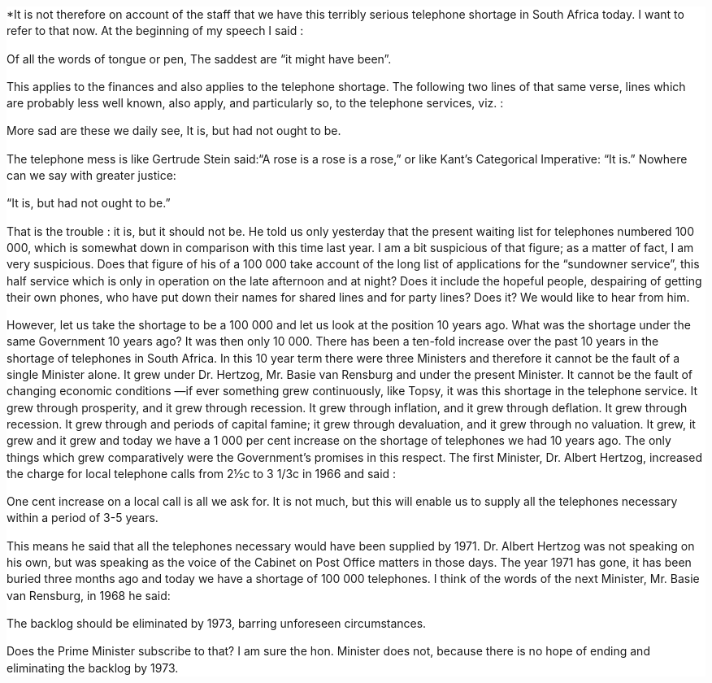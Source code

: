 <p>*It is not therefore on account of the staff that we have this terribly serious telephone shortage in South Africa today. I want to refer to that now. At the beginning of my speech I said :</p>

<block name="quote">Of all the words of tongue or pen, The saddest are &#x201C;it might have been&#x201D;.</block>

<p>This applies to the finances and also applies to the telephone shortage. The following two lines of that same verse, lines which are probably less well known, also apply, and particularly so, to the telephone services, viz. :</p>

<block name="quote">More sad are these we daily see, It is, but had not ought to be.</block>

<p>The telephone mess is like Gertrude Stein said:&#x201C;A rose is a rose is a rose,&#x201D; or like Kant&#x2019;s Categorical Imperative: &#x201C;It is.&#x201D; Nowhere can we say with greater justice:</p>

<block name="quote">&#x201C;It is, but had not ought to be.&#x201D;</block>

<p>That is the trouble : it is, but it should not be. He told us only yesterday that the present waiting list for telephones numbered 100 000, which is somewhat down in comparison with this time last year. I am a bit suspicious of that figure; as a matter of fact, I am very suspicious. Does that figure of his of a 100 000 take account of the long list of applications for the &#x201C;sundowner service&#x201D;, this half service which is only in operation on the late afternoon and at night&#x003F; Does it include the hopeful people, despairing of getting their own phones, who have put down their names for shared lines and for party lines&#x003F; Does it&#x003F; We would like to hear from him.</p>

<p>However, let us take the shortage to be a 100 000 and let us look at the position 10 years ago. What was the shortage under the same Government 10 years ago&#x003F; It was then only 10 000. There has been a ten-fold increase over the past 10 years in the shortage of telephones in South Africa. In this 10 year term there were three Ministers and therefore it cannot be the fault of a single Minister alone. It grew under Dr. Hertzog, Mr. Basie van Rensburg and under the present Minister. It cannot be the fault of changing economic conditions &#x2014;if ever something grew continuously, like Topsy, it was this shortage in the telephone service. It grew through prosperity, and it grew through recession. It grew through inflation, and it grew through deflation. It grew through recession. It grew through and periods of capital famine; it grew through devaluation, and it grew through no valuation. It grew, it grew and it grew and today we have a 1 000 per cent increase on the shortage of telephones we had 10 years ago. The only things which grew comparatively were the Government&#x2019;s promises in this respect. The first Minister, Dr. Albert Hertzog, increased the charge for local telephone calls from 2&#x00BD;c to 3 1/3c in 1966 and said :</p>

<block name="quote">One cent increase on a local call is all we ask for. It is not much, but this will enable us to supply all the telephones necessary within a period of 3-5 years.</block>

<p><span class="col_3973-3974" refersTo="page_0449"/>This means he said that all the telephones necessary would have been supplied by 1971. Dr. Albert Hertzog was not speaking on his own, but was speaking as the voice of the Cabinet on Post Office matters in those days. The year 1971 has gone, it has been buried three months ago and today we have a shortage of 100 000 telephones. I think of the words of the next Minister, Mr. Basie van Rensburg, in 1968 he said:</p>

<block name="quote">The backlog should be eliminated by 1973, barring unforeseen circumstances.</block>

<p>Does the Prime Minister subscribe to that&#x003F; I am sure the hon. Minister does not, because there is no hope of ending and eliminating the backlog by 1973.</p>
